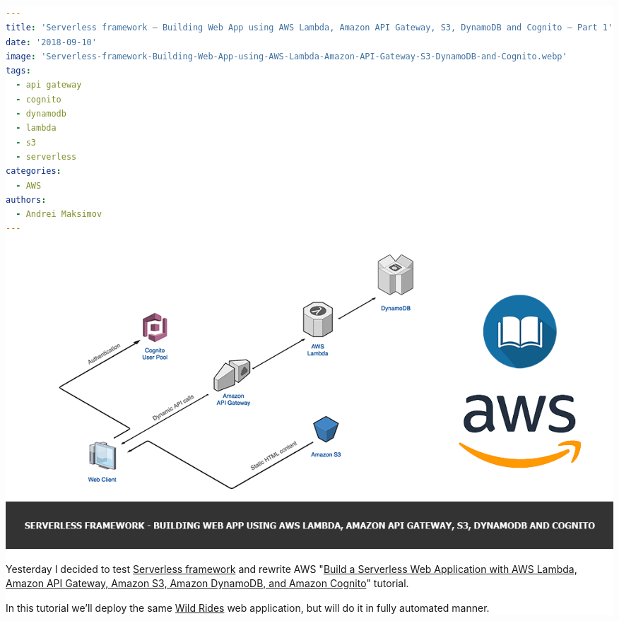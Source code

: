 ```yaml
---
title: 'Serverless framework – Building Web App using AWS Lambda, Amazon API Gateway, S3, DynamoDB and Cognito – Part 1'
date: '2018-09-10'
image: 'Serverless-framework-Building-Web-App-using-AWS-Lambda-Amazon-API-Gateway-S3-DynamoDB-and-Cognito.webp'
tags:
  - api gateway
  - cognito
  - dynamodb
  - lambda
  - s3
  - serverless
categories:
  - AWS
authors:
  - Andrei Maksimov
---
```


![Serverless framework – Building Web App using AWS Lambda, Amazon API Gateway, S3, DynamoDB and Cognito – Part 1](Serverless-framework-Building-Web-App-using-AWS-Lambda-Amazon-API-Gateway-S3-DynamoDB-and-Cognito.webp)

Yesterday I decided to test [Serverless framework](https://serverless.com/) and rewrite AWS "[Build a Serverless Web Application with AWS Lambda, Amazon API Gateway, Amazon S3, Amazon DynamoDB, and Amazon Cognito](https://aws.amazon.com/getting-started/projects/build-serverless-web-app-lambda-apigateway-s3-dynamodb-cognito/)" tutorial.

In this tutorial we’ll deploy the same [Wild Rides](http://www.wildrydes.com/) web application, but will do it in fully automated manner.
